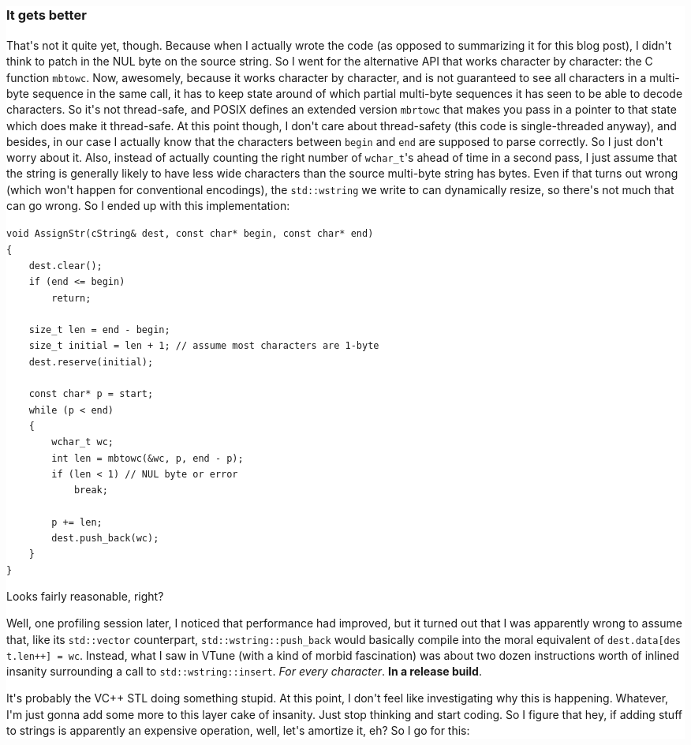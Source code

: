 ### It gets better

That's not it quite yet, though. Because when I actually wrote the code \(as opposed to summarizing it for this blog post\), I didn't think to patch in the NUL byte on the source string. So I went for the alternative API that works character by character: the C function `mbtowc`. Now, awesomely, because it works character by character, and is not guaranteed to see all characters in a multi\-byte sequence in the same call, it has to keep state around of which partial multi\-byte sequences it has seen to be able to decode characters. So it's not thread\-safe, and POSIX defines an extended version `mbrtowc` that makes you pass in a pointer to that state which does make it thread\-safe. At this point though, I don't care about thread\-safety \(this code is single\-threaded anyway\), and besides, in our case I actually know that the characters between `begin` and `end` are supposed to parse correctly. So I just don't worry about it. Also, instead of actually counting the right number of `wchar_t`'s ahead of time in a second pass, I just assume that the string is generally likely to have less wide characters than the source multi\-byte string has bytes. Even if that turns out wrong \(which won't happen for conventional encodings\), the `std::wstring` we write to can dynamically resize, so there's not much that can go wrong. So I ended up with this implementation:

```
void AssignStr(cString& dest, const char* begin, const char* end)
{
    dest.clear();
    if (end <= begin)
        return;

    size_t len = end - begin;
    size_t initial = len + 1; // assume most characters are 1-byte
    dest.reserve(initial);

    const char* p = start;
    while (p < end)
    {
        wchar_t wc;
        int len = mbtowc(&wc, p, end - p);
        if (len < 1) // NUL byte or error
            break;

        p += len;
        dest.push_back(wc);
    }
}
```

Looks fairly reasonable, right?

Well, one profiling session later, I noticed that performance had improved, but it turned out that I was apparently wrong to assume that, like its `std::vector` counterpart, `std::wstring::push_back` would basically compile into the moral equivalent of `dest.data[dest.len++] = wc`. Instead, what I saw in VTune \(with a kind of morbid fascination\) was about two dozen instructions worth of inlined insanity surrounding a call to `std::wstring::insert`. *For every character*. **In a release build**.

It's probably the VC\+\+ STL doing something stupid. At this point, I don't feel like investigating why this is happening. Whatever, I'm just gonna add some more to this layer cake of insanity. Just stop thinking and start coding. So I figure that hey, if adding stuff to strings is apparently an expensive operation, well, let's amortize it, eh? So I go for this:
